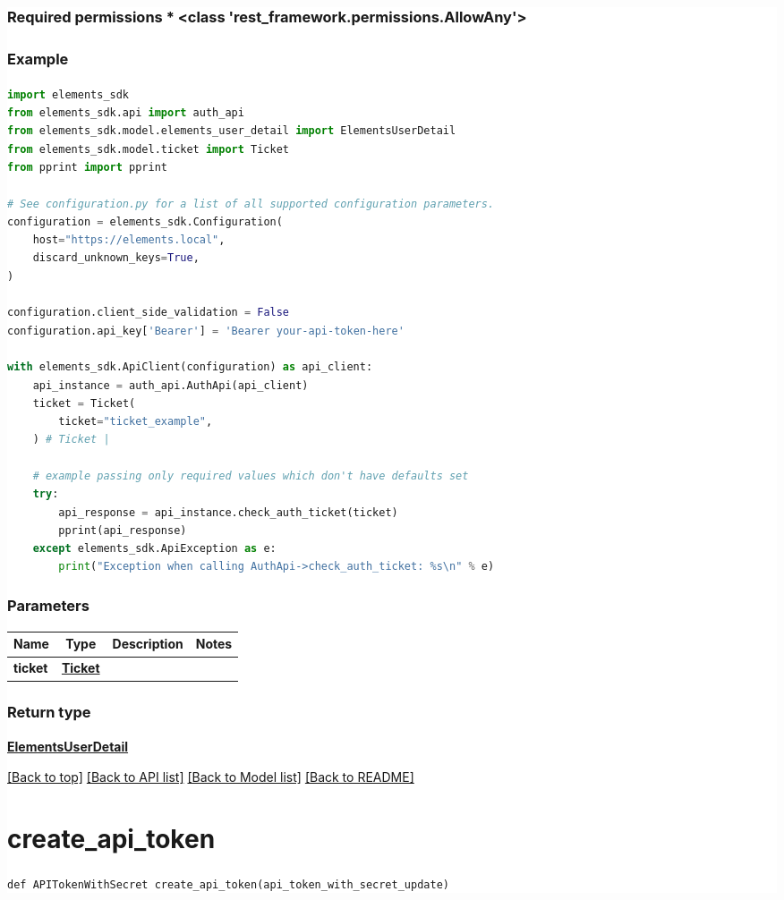 

### Required permissions    * <class 'rest_framework.permissions.AllowAny'> 

### Example


```python
import elements_sdk
from elements_sdk.api import auth_api
from elements_sdk.model.elements_user_detail import ElementsUserDetail
from elements_sdk.model.ticket import Ticket
from pprint import pprint

# See configuration.py for a list of all supported configuration parameters.
configuration = elements_sdk.Configuration(
    host="https://elements.local",
    discard_unknown_keys=True,
)

configuration.client_side_validation = False
configuration.api_key['Bearer'] = 'Bearer your-api-token-here'

with elements_sdk.ApiClient(configuration) as api_client:
    api_instance = auth_api.AuthApi(api_client)
    ticket = Ticket(
        ticket="ticket_example",
    ) # Ticket | 

    # example passing only required values which don't have defaults set
    try:
        api_response = api_instance.check_auth_ticket(ticket)
        pprint(api_response)
    except elements_sdk.ApiException as e:
        print("Exception when calling AuthApi->check_auth_ticket: %s\n" % e)
```


### Parameters

Name | Type | Description  | Notes
------------- | ------------- | ------------- | -------------
 **ticket** | [**Ticket**](Ticket.md)|  |

### Return type

[**ElementsUserDetail**](ElementsUserDetail.md)

[[Back to top]](#) [[Back to API list]](../#documentation-for-api-endpoints) [[Back to Model list]](../#documentation-for-models) [[Back to README]](../)

# **create_api_token**
    def APITokenWithSecret create_api_token(api_token_with_secret_update)
